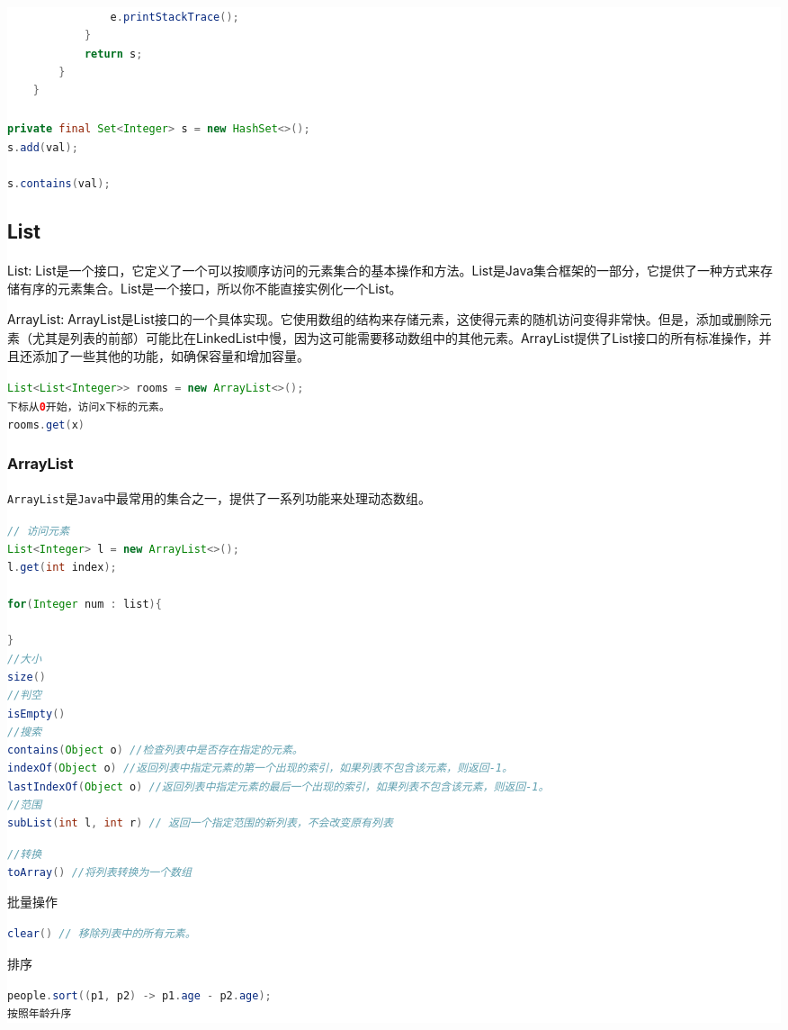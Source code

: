 ```java
                e.printStackTrace();
            }
            return s;
        }
    }
```
### 
```java
private final Set<Integer> s = new HashSet<>();
s.add(val);

s.contains(val);
```
## List
List: List是一个接口，它定义了一个可以按顺序访问的元素集合的基本操作和方法。List是Java集合框架的一部分，它提供了一种方式来存储有序的元素集合。List是一个接口，所以你不能直接实例化一个List。

ArrayList: ArrayList是List接口的一个具体实现。它使用数组的结构来存储元素，这使得元素的随机访问变得非常快。但是，添加或删除元素（尤其是列表的前部）可能比在LinkedList中慢，因为这可能需要移动数组中的其他元素。ArrayList提供了List接口的所有标准操作，并且还添加了一些其他的功能，如确保容量和增加容量。
```java
List<List<Integer>> rooms = new ArrayList<>();
下标从0开始，访问x下标的元素。
rooms.get(x)
```
### ArrayList
`ArrayList`是`Java`中最常用的集合之一，提供了一系列功能来处理动态数组。

```java
// 访问元素
List<Integer> l = new ArrayList<>();
l.get(int index);

for(Integer num : list){

}
//大小
size()
//判空
isEmpty()
//搜索
contains(Object o) //检查列表中是否存在指定的元素。
indexOf(Object o) //返回列表中指定元素的第一个出现的索引，如果列表不包含该元素，则返回-1。
lastIndexOf(Object o) //返回列表中指定元素的最后一个出现的索引，如果列表不包含该元素，则返回-1。
//范围
subList(int l, int r) // 返回一个指定范围的新列表，不会改变原有列表
```
```java
//转换
toArray() //将列表转换为一个数组
```
批量操作
```java
clear() // 移除列表中的所有元素。
```
排序
```java
people.sort((p1, p2) -> p1.age - p2.age);
按照年龄升序
```